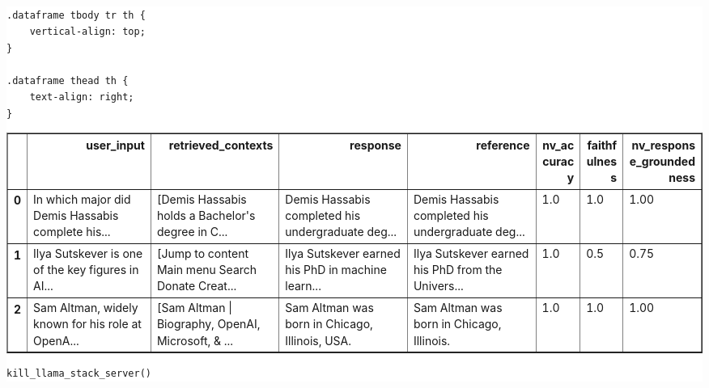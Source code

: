     .dataframe tbody tr th {
        vertical-align: top;
    }

    .dataframe thead th {
        text-align: right;
    }
</style>
<table border="1">
  <thead>
    <tr style="text-align: right;">
      <th></th>
      <th>user_input</th>
      <th>retrieved_contexts</th>
      <th>response</th>
      <th>reference</th>
      <th>nv_accuracy</th>
      <th>faithfulness</th>
      <th>nv_response_groundedness</th>
    </tr>
  </thead>
  <tbody>
    <tr>
      <th>0</th>
      <td>In which major did Demis Hassabis complete his...</td>
      <td>[Demis Hassabis holds a Bachelor's degree in C...</td>
      <td>Demis Hassabis completed his undergraduate deg...</td>
      <td>Demis Hassabis completed his undergraduate deg...</td>
      <td>1.0</td>
      <td>1.0</td>
      <td>1.00</td>
    </tr>
    <tr>
      <th>1</th>
      <td>Ilya Sutskever is one of the key figures in AI...</td>
      <td>[Jump to content Main menu Search Donate Creat...</td>
      <td>Ilya Sutskever earned his PhD in machine learn...</td>
      <td>Ilya Sutskever earned his PhD from the Univers...</td>
      <td>1.0</td>
      <td>0.5</td>
      <td>0.75</td>
    </tr>
    <tr>
      <th>2</th>
      <td>Sam Altman, widely known for his role at OpenA...</td>
      <td>[Sam Altman | Biography, OpenAI, Microsoft, &amp; ...</td>
      <td>Sam Altman was born in Chicago, Illinois, USA.</td>
      <td>Sam Altman was born in Chicago, Illinois.</td>
      <td>1.0</td>
      <td>1.0</td>
      <td>1.00</td>
    </tr>
  </tbody>
</table>
</div>


```python
kill_llama_stack_server()
```
